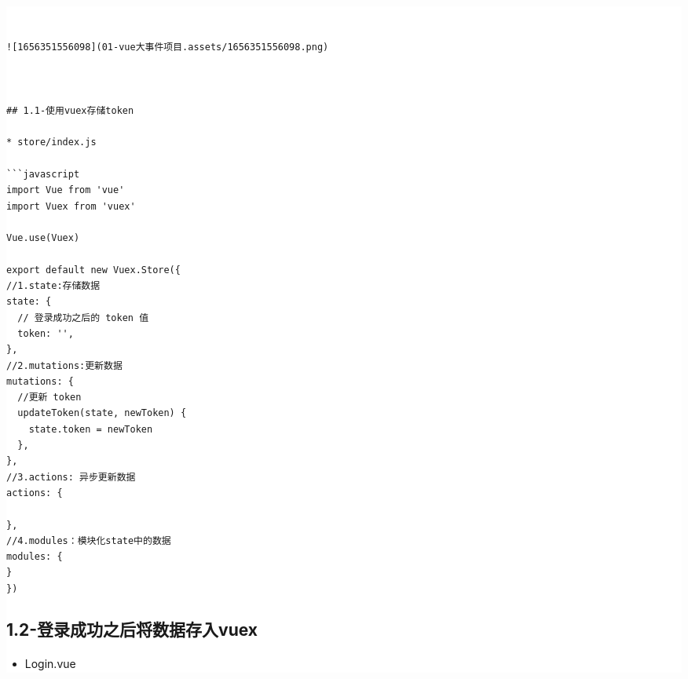   ```


![1656351556098](01-vue大事件项目.assets/1656351556098.png)



## 1.1-使用vuex存储token

* store/index.js

```javascript
import Vue from 'vue'
import Vuex from 'vuex'

Vue.use(Vuex)

export default new Vuex.Store({
  //1.state:存储数据
  state: {
    // 登录成功之后的 token 值
    token: '',
  },
  //2.mutations:更新数据
  mutations: {
    //更新 token
    updateToken(state, newToken) {
      state.token = newToken
    },
  },
  //3.actions: 异步更新数据
  actions: {
    
  },
  //4.modules：模块化state中的数据  
  modules: {
  }
})
```



## 1.2-登录成功之后将数据存入vuex

* Login.vue

